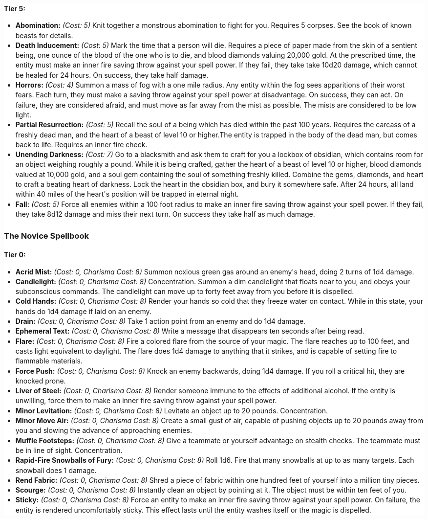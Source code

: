 __Tier 5:__  
* __Abomination:__ _(Cost: 5)_ Knit together a monstrous abomination to fight for you. Requires 5 corpses. See the book of known beasts for details.  
* __Death Inducement:__ _(Cost: 5)_ Mark the time that a person will die. Requires a piece of paper made from the skin of a sentient being, one ounce of the blood of the one who is to die, and blood diamonds valuing 20,000 gold. At the prescribed time, the entity must make an inner fire saving throw against your spell power. If they fail, they take take 10d20 damage, which cannot be healed for 24 hours. On success, they take half damage.  
* __Horrors:__ _(Cost: 4)_ Summon a mass of fog with a one mile radius. Any entity within the fog sees apparitions of their worst fears. Each turn, they must make a saving throw against your spell power at disadvantage. On success, they can act. On failure, they are considered afraid, and must move as far away from the mist as possible. The mists are considered to be low light.  
* __Partial Resurrection:__ _(Cost: 5)_ Recall the soul of a being which has died within the past 100 years. Requires the carcass of a freshly dead man, and the heart of a beast of level 10 or higher.The entity is trapped in the body of the dead man, but comes back to life. Requires an inner fire check.  
* __Unending Darkness:__ _(Cost: 7)_ Go to a blacksmith and ask them to craft for you a lockbox of obsidian, which contains room for an object weighing roughly a pound. While it is being crafted, gather the heart of a beast of level 10 or higher, blood diamonds valued at 10,000 gold, and a soul gem containing the soul of something freshly killed. Combine the gems, diamonds, and heart to craft a beating heart of darkness. Lock the heart in the obsidian box, and bury it somewhere safe. After 24 hours, all land within 40 miles of the heart's position will be trapped in eternal night.  
* __Fall:__ _(Cost: 5)_ Force all enemies within a 100 foot radius to make an inner fire saving throw against your spell power. If they fail, they take 8d12 damage and miss their next turn. On success they take half as much damage.  

  
### The Novice Spellbook
  
__Tier 0:__  
* __Acrid Mist:__ _(Cost: 0, Charisma Cost: 8)_ Summon noxious green gas around an enemy's head, doing 2 turns of 1d4 damage.  
* __Candlelight:__ _(Cost: 0, Charisma Cost: 8)_ Concentration. Summon a dim candlelight that floats near to you, and obeys your subconscious commands. The candlelight can move up to forty feet away from you before it is dispelled.  
* __Cold Hands:__ _(Cost: 0, Charisma Cost: 8)_ Render your hands so cold that they freeze water on contact. While in this state, your hands do 1d4 damage if laid on an enemy.  
* __Drain:__ _(Cost: 0, Charisma Cost: 8)_ Take 1 action point from an enemy and do 1d4 damage.  
* __Ephemeral Text:__ _(Cost: 0, Charisma Cost: 8)_ Write a message that disappears ten seconds after being read.  
* __Flare:__ _(Cost: 0, Charisma Cost: 8)_ Fire a colored flare from the source of your magic. The flare reaches up to 100 feet, and casts light equivalent to daylight. The flare does 1d4 damage to anything that it strikes, and is capable of setting fire to flammable materials.  
* __Force Push:__ _(Cost: 0, Charisma Cost: 8)_ Knock an enemy backwards, doing 1d4 damage. If you roll a critical hit, they are knocked prone.  
* __Liver of Steel:__ _(Cost: 0, Charisma Cost: 8)_ Render someone immune to the effects of additional alcohol. If the entity is unwilling, force them to make an inner fire saving throw against your spell power.  
* __Minor Levitation:__ _(Cost: 0, Charisma Cost: 8)_ Levitate an object up to 20 pounds. Concentration.  
* __Minor Move Air:__ _(Cost: 0, Charisma Cost: 8)_ Create a small gust of air, capable of pushing objects up to 20 pounds away from you and slowing the advance of approaching enemies.  
* __Muffle Footsteps:__ _(Cost: 0, Charisma Cost: 8)_ Give a teammate or yourself advantage on stealth checks. The teammate must be in line of sight. Concentration.  
* __Rapid-Fire Snowballs of Fury:__ _(Cost: 0, Charisma Cost: 8)_ Roll 1d6. Fire that many snowballs at up to as many targets. Each snowball does 1 damage.  
* __Rend Fabric:__ _(Cost: 0, Charisma Cost: 8)_ Shred a piece of fabric within one hundred feet of yourself into a million tiny pieces.  
* __Scourge:__ _(Cost: 0, Charisma Cost: 8)_ Instantly clean an object by pointing at it. The object must be within ten feet of you.  
* __Sticky:__ _(Cost: 0, Charisma Cost: 8)_ Force an entity to make an inner fire saving throw against your spell power. On failure, the entity is rendered uncomfortably sticky. This effect lasts until the entity washes itself or the magic is dispelled.  